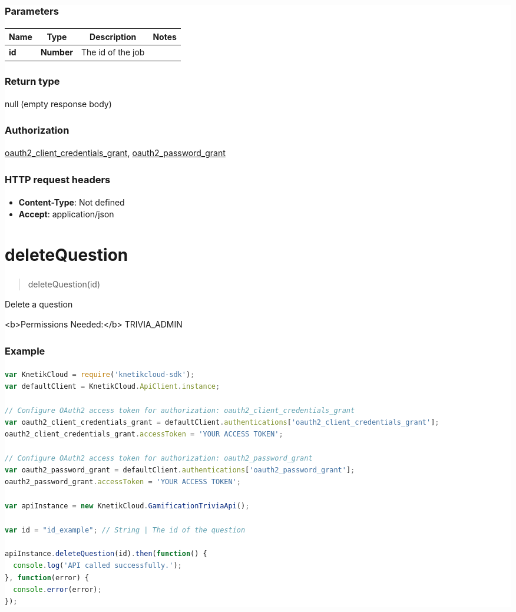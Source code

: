 ### Parameters

Name | Type | Description  | Notes
------------- | ------------- | ------------- | -------------
 **id** | **Number**| The id of the job | 

### Return type

null (empty response body)

### Authorization

[oauth2_client_credentials_grant](../README.md#oauth2_client_credentials_grant), [oauth2_password_grant](../README.md#oauth2_password_grant)

### HTTP request headers

 - **Content-Type**: Not defined
 - **Accept**: application/json

<a name="deleteQuestion"></a>
# **deleteQuestion**
> deleteQuestion(id)

Delete a question

&lt;b&gt;Permissions Needed:&lt;/b&gt; TRIVIA_ADMIN

### Example
```javascript
var KnetikCloud = require('knetikcloud-sdk');
var defaultClient = KnetikCloud.ApiClient.instance;

// Configure OAuth2 access token for authorization: oauth2_client_credentials_grant
var oauth2_client_credentials_grant = defaultClient.authentications['oauth2_client_credentials_grant'];
oauth2_client_credentials_grant.accessToken = 'YOUR ACCESS TOKEN';

// Configure OAuth2 access token for authorization: oauth2_password_grant
var oauth2_password_grant = defaultClient.authentications['oauth2_password_grant'];
oauth2_password_grant.accessToken = 'YOUR ACCESS TOKEN';

var apiInstance = new KnetikCloud.GamificationTriviaApi();

var id = "id_example"; // String | The id of the question

apiInstance.deleteQuestion(id).then(function() {
  console.log('API called successfully.');
}, function(error) {
  console.error(error);
});

```
